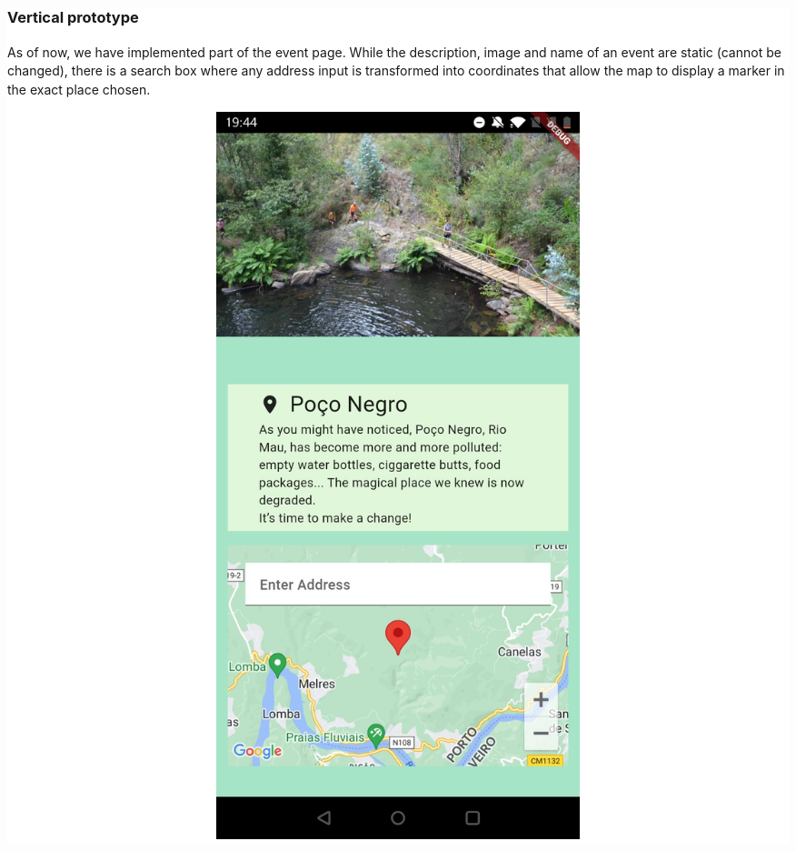 
### Vertical prototype
As of now, we have implemented part of the event page. While the description, image and name of an event are static (cannot be changed), there is a search box where any address input is transformed into coordinates that allow the map to display a marker in the exact place chosen. 

 <p align="center" justify="center">
	<img src="../assets/VerticalProtoype.jpg" width="400"/>
</p>
